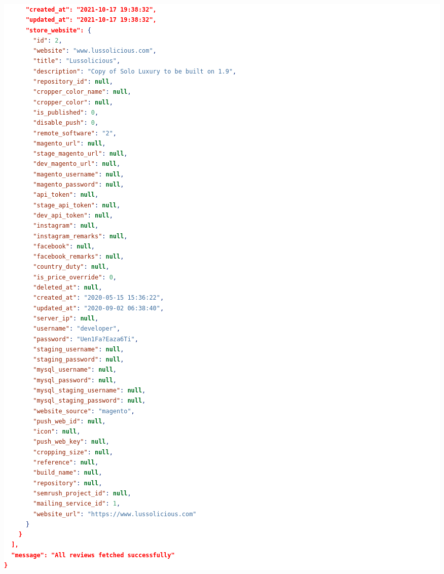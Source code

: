 ```json
      "created_at": "2021-10-17 19:38:32",
      "updated_at": "2021-10-17 19:38:32",
      "store_website": {
        "id": 2,
        "website": "www.lussolicious.com",
        "title": "Lussolicious",
        "description": "Copy of Solo Luxury to be built on 1.9",
        "repository_id": null,
        "cropper_color_name": null,
        "cropper_color": null,
        "is_published": 0,
        "disable_push": 0,
        "remote_software": "2",
        "magento_url": null,
        "stage_magento_url": null,
        "dev_magento_url": null,
        "magento_username": null,
        "magento_password": null,
        "api_token": null,
        "stage_api_token": null,
        "dev_api_token": null,
        "instagram": null,
        "instagram_remarks": null,
        "facebook": null,
        "facebook_remarks": null,
        "country_duty": null,
        "is_price_override": 0,
        "deleted_at": null,
        "created_at": "2020-05-15 15:36:22",
        "updated_at": "2020-09-02 06:38:40",
        "server_ip": null,
        "username": "developer",
        "password": "Uen1Fa?Eaza6Ti",
        "staging_username": null,
        "staging_password": null,
        "mysql_username": null,
        "mysql_password": null,
        "mysql_staging_username": null,
        "mysql_staging_password": null,
        "website_source": "magento",
        "push_web_id": null,
        "icon": null,
        "push_web_key": null,
        "cropping_size": null,
        "reference": null,
        "build_name": null,
        "repository": null,
        "semrush_project_id": null,
        "mailing_service_id": 1,
        "website_url": "https://www.lussolicious.com"
      }
    }
  ],
  "message": "All reviews fetched successfully"
}
```
